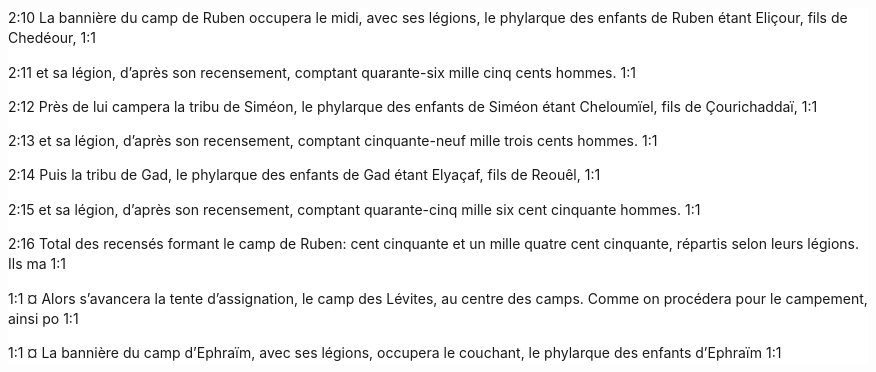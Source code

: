 <span class="marginnote nb" label="2:10" name="2:10">2:10</span><span style="display:none">¤2:10¤</span>
 La bannière du camp de Ruben occupera le midi, avec ses légions, le phylarque des enfants de Ruben étant Eliçour, fils de Chedéour,
<span class="marginnote nb" label="1:1" name="1:1">1:1</span><span style="display:none">¤1:1¤</span>

<span class="marginnote nb" label="2:11" name="2:11">2:11</span><span style="display:none">¤2:11¤</span>
 et sa légion, d’après son recensement, comptant quarante-six mille cinq cents hommes.
<span class="marginnote nb" label="1:1" name="1:1">1:1</span><span style="display:none">¤1:1¤</span>

<span class="marginnote nb" label="2:12" name="2:12">2:12</span><span style="display:none">¤2:12¤</span>
 Près de lui campera la tribu de Siméon, le phylarque des enfants de Siméon étant Cheloumïel, fils de Çourichaddaï,
<span class="marginnote nb" label="1:1" name="1:1">1:1</span><span style="display:none">¤1:1¤</span>

<span class="marginnote nb" label="2:13" name="2:13">2:13</span><span style="display:none">¤2:13¤</span>
 et sa légion, d’après son recensement, comptant cinquante-neuf mille trois cents hommes.
<span class="marginnote nb" label="1:1" name="1:1">1:1</span><span style="display:none">¤1:1¤</span>

<span class="marginnote nb" label="2:14" name="2:14">2:14</span><span style="display:none">¤2:14¤</span>
 Puis la tribu de Gad, le phylarque des enfants de Gad étant Elyaçaf, fils de Reouêl,
<span class="marginnote nb" label="1:1" name="1:1">1:1</span><span style="display:none">¤1:1¤</span>

<span class="marginnote nb" label="2:15" name="2:15">2:15</span><span style="display:none">¤2:15¤</span>
 et sa légion, d’après son recensement, comptant quarante-cinq mille six cent cinquante hommes.
<span class="marginnote nb" label="1:1" name="1:1">1:1</span><span style="display:none">¤1:1¤</span>

<span class="marginnote nb" label="2:16" name="2:16">2:16</span><span style="display:none">¤2:16¤</span>
 Total des recensés formant le camp de Ruben: cent cinquante et un mille quatre cent cinquante, répartis selon leurs légions. Ils ma
<span class="marginnote nb" label="1:1" name="1:1">1:1</span><span style="display:none">¤1:1¤</span>

<span class="marginnote nb" label="1:1" name="1:1">1:1</span><span style="display:none">¤1:1¤</span>
¤ Alors s’avancera la tente d’assignation, le camp des Lévites, au centre des camps. Comme on procédera pour le campement, ainsi po
<span class="marginnote nb" label="1:1" name="1:1">1:1</span><span style="display:none">¤1:1¤</span>

<span class="marginnote nb" label="1:1" name="1:1">1:1</span><span style="display:none">¤1:1¤</span>
¤ La bannière du camp d’Ephraïm, avec ses légions, occupera le couchant, le phylarque des enfants d’Ephraïm
<span class="marginnote nb" label="1:1" name="1:1">1:1</span><span style="display:none">¤1:1¤</span>
